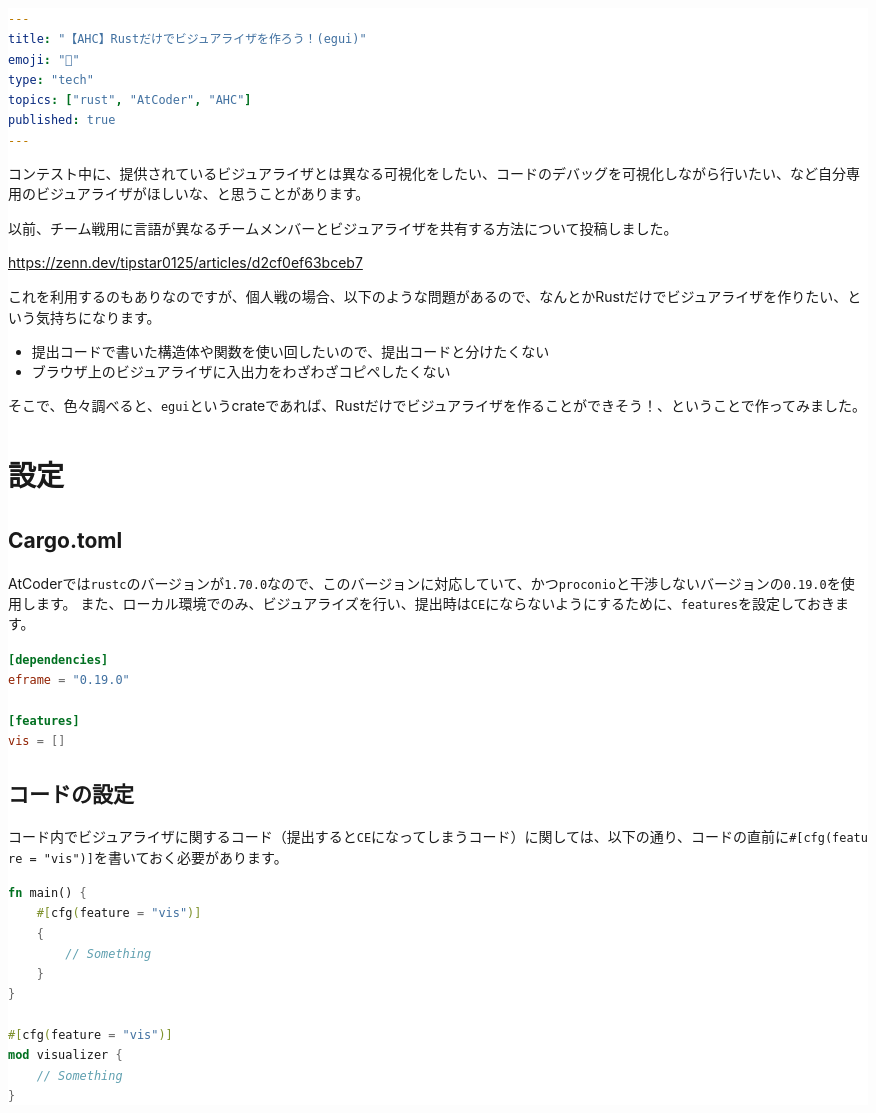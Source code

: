 ```yaml
---
title: "【AHC】Rustだけでビジュアライザを作ろう！(egui)"
emoji: "🏃"
type: "tech"
topics: ["rust", "AtCoder", "AHC"]
published: true
---
```


コンテスト中に、提供されているビジュアライザとは異なる可視化をしたい、コードのデバッグを可視化しながら行いたい、など自分専用のビジュアライザがほしいな、と思うことがあります。

以前、チーム戦用に言語が異なるチームメンバーとビジュアライザを共有する方法について投稿しました。

https://zenn.dev/tipstar0125/articles/d2cf0ef63bceb7

これを利用するのもありなのですが、個人戦の場合、以下のような問題があるので、なんとかRustだけでビジュアライザを作りたい、という気持ちになります。
- 提出コードで書いた構造体や関数を使い回したいので、提出コードと分けたくない
- ブラウザ上のビジュアライザに入出力をわざわざコピペしたくない


そこで、色々調べると、`egui`というcrateであれば、Rustだけでビジュアライザを作ることができそう！、ということで作ってみました。

# 設定

## Cargo.toml

AtCoderでは`rustc`のバージョンが`1.70.0`なので、このバージョンに対応していて、かつ`proconio`と干渉しないバージョンの`0.19.0`を使用します。
また、ローカル環境でのみ、ビジュアライズを行い、提出時は`CE`にならないようにするために、`features`を設定しておきます。

```toml
[dependencies]
eframe = "0.19.0"

[features]
vis = []
```

## コードの設定

コード内でビジュアライザに関するコード（提出すると`CE`になってしまうコード）に関しては、以下の通り、コードの直前に`#[cfg(feature = "vis")]`を書いておく必要があります。

```rust
fn main() {
    #[cfg(feature = "vis")]
    {
        // Something
    }
}

#[cfg(feature = "vis")]
mod visualizer {
    // Something
}


```
